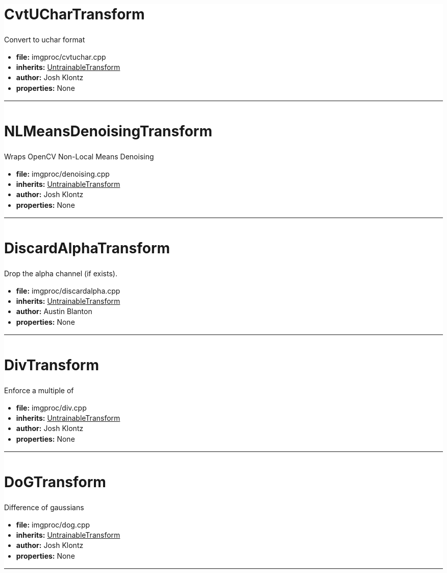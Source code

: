 
# CvtUCharTransform

Convert to uchar format

* **file:** imgproc/cvtuchar.cpp
* **inherits:** [UntrainableTransform](../cpp_api.md#untrainabletransform)
* **author:** Josh Klontz
* **properties:** None

---

# NLMeansDenoisingTransform

Wraps OpenCV Non-Local Means Denoising

* **file:** imgproc/denoising.cpp
* **inherits:** [UntrainableTransform](../cpp_api.md#untrainabletransform)
* **author:** Josh Klontz
* **properties:** None

---

# DiscardAlphaTransform

Drop the alpha channel (if exists).

* **file:** imgproc/discardalpha.cpp
* **inherits:** [UntrainableTransform](../cpp_api.md#untrainabletransform)
* **author:** Austin Blanton
* **properties:** None

---

# DivTransform

Enforce a multiple of

* **file:** imgproc/div.cpp
* **inherits:** [UntrainableTransform](../cpp_api.md#untrainabletransform)
* **author:** Josh Klontz
* **properties:** None

---

# DoGTransform

Difference of gaussians

* **file:** imgproc/dog.cpp
* **inherits:** [UntrainableTransform](../cpp_api.md#untrainabletransform)
* **author:** Josh Klontz
* **properties:** None

---